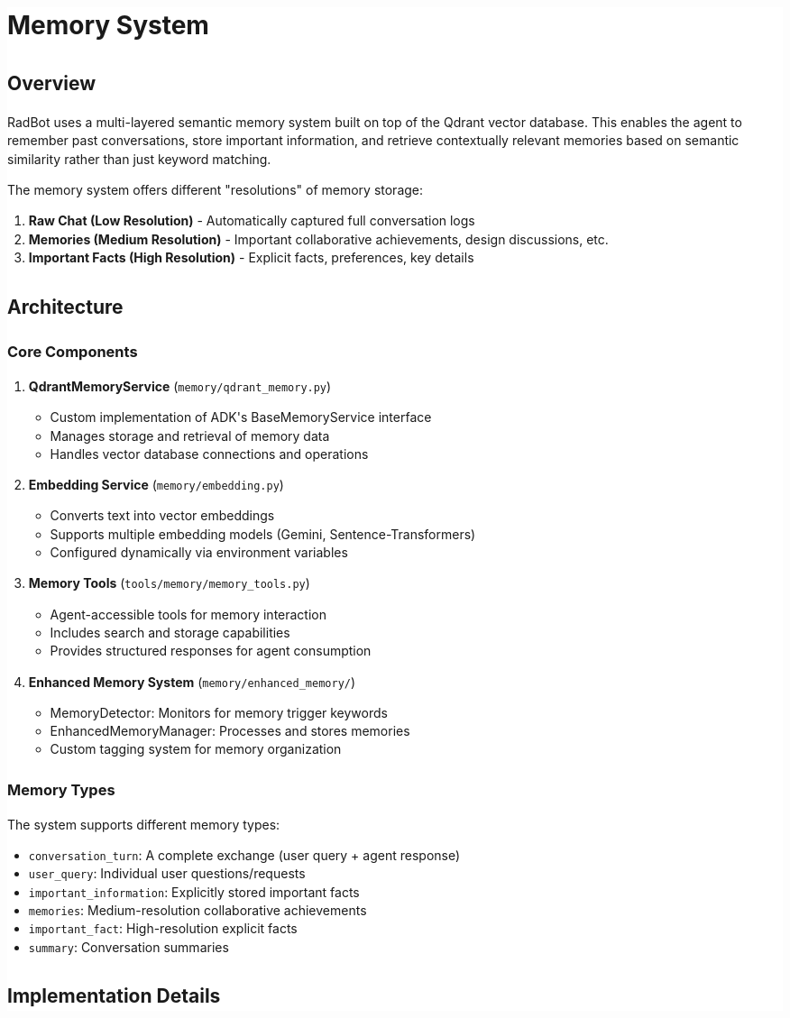 # Memory System

## Overview

RadBot uses a multi-layered semantic memory system built on top of the Qdrant vector database. This enables the agent to remember past conversations, store important information, and retrieve contextually relevant memories based on semantic similarity rather than just keyword matching.

The memory system offers different "resolutions" of memory storage:

1. **Raw Chat (Low Resolution)** - Automatically captured full conversation logs
2. **Memories (Medium Resolution)** - Important collaborative achievements, design discussions, etc.
3. **Important Facts (High Resolution)** - Explicit facts, preferences, key details

## Architecture

### Core Components

1. **QdrantMemoryService** (`memory/qdrant_memory.py`)
   - Custom implementation of ADK's BaseMemoryService interface
   - Manages storage and retrieval of memory data
   - Handles vector database connections and operations

2. **Embedding Service** (`memory/embedding.py`)
   - Converts text into vector embeddings
   - Supports multiple embedding models (Gemini, Sentence-Transformers)
   - Configured dynamically via environment variables

3. **Memory Tools** (`tools/memory/memory_tools.py`)
   - Agent-accessible tools for memory interaction
   - Includes search and storage capabilities
   - Provides structured responses for agent consumption

4. **Enhanced Memory System** (`memory/enhanced_memory/`)
   - MemoryDetector: Monitors for memory trigger keywords
   - EnhancedMemoryManager: Processes and stores memories
   - Custom tagging system for memory organization

### Memory Types

The system supports different memory types:

- `conversation_turn`: A complete exchange (user query + agent response)
- `user_query`: Individual user questions/requests
- `important_information`: Explicitly stored important facts
- `memories`: Medium-resolution collaborative achievements
- `important_fact`: High-resolution explicit facts
- `summary`: Conversation summaries

## Implementation Details
